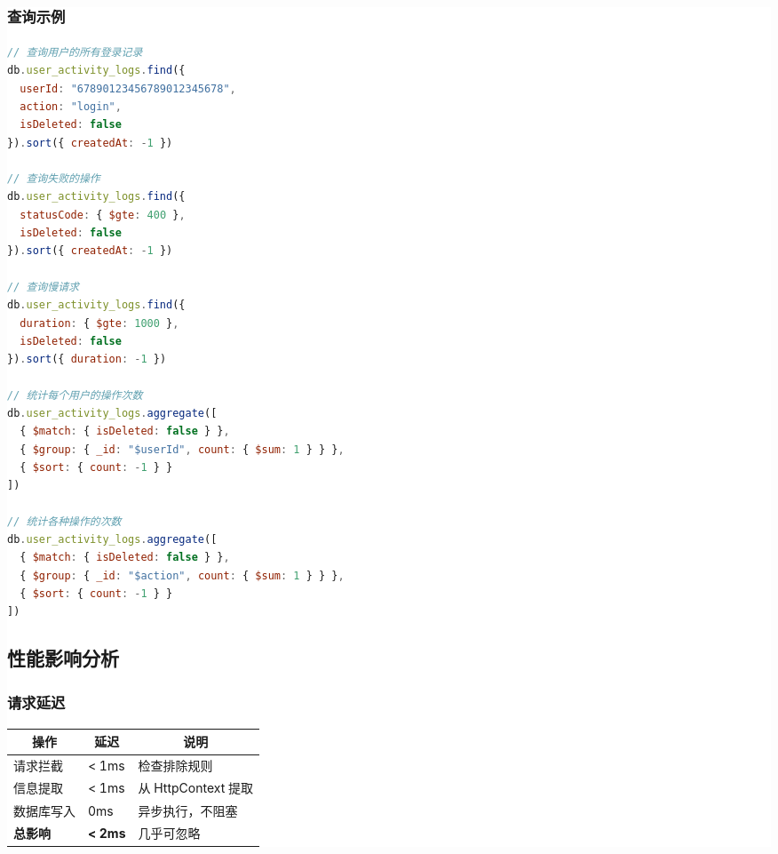 ### 查询示例

```javascript
// 查询用户的所有登录记录
db.user_activity_logs.find({
  userId: "67890123456789012345678",
  action: "login",
  isDeleted: false
}).sort({ createdAt: -1 })

// 查询失败的操作
db.user_activity_logs.find({
  statusCode: { $gte: 400 },
  isDeleted: false
}).sort({ createdAt: -1 })

// 查询慢请求
db.user_activity_logs.find({
  duration: { $gte: 1000 },
  isDeleted: false
}).sort({ duration: -1 })

// 统计每个用户的操作次数
db.user_activity_logs.aggregate([
  { $match: { isDeleted: false } },
  { $group: { _id: "$userId", count: { $sum: 1 } } },
  { $sort: { count: -1 } }
])

// 统计各种操作的次数
db.user_activity_logs.aggregate([
  { $match: { isDeleted: false } },
  { $group: { _id: "$action", count: { $sum: 1 } } },
  { $sort: { count: -1 } }
])
```

## 性能影响分析

### 请求延迟

| 操作 | 延迟 | 说明 |
|-----|------|------|
| 请求拦截 | < 1ms | 检查排除规则 |
| 信息提取 | < 1ms | 从 HttpContext 提取 |
| 数据库写入 | 0ms | 异步执行，不阻塞 |
| **总影响** | **< 2ms** | 几乎可忽略 |
